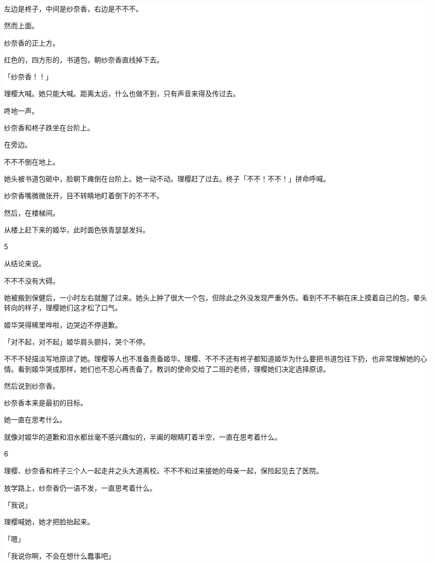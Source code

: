 左边是柊子，中间是纱奈香，右边是不不不。

然而上面。

纱奈香的正上方。

红色的，四方形的，书道包，朝纱奈香直线掉下去。

「纱奈香！！」

理樱大喊。她只能大喊。距离太远，什么也做不到，只有声音来得及传过去。

咚地一声。

纱奈香和柊子跌坐在台阶上。

在旁边。

不不不倒在地上。

她头被书道包砸中，脸朝下瘫倒在台阶上。她一动不动。理樱赶了过去。柊子「不不！不不！」拼命呼喊。

纱奈香嘴微微张开，目不转睛地盯着倒下的不不不。

然后，在楼梯间。

从楼上赶下来的姬华，此时面色铁青瑟瑟发抖。

5

从结论来说。

不不不没有大碍。

她被搬到保健后，一小时左右就醒了过来。她头上肿了很大一个包，但除此之外没发现严重外伤。看到不不不躺在床上摸着自己的包，晕头转向的样子，理樱她们这才松了口气。

姬华哭得稀里哗啦，边哭边不停道歉。

「对不起，对不起」姬华肩头颤抖，哭个不停。

不不不轻描淡写地原谅了她。理樱等人也不准备责备姬华。理樱、不不不还有柊子都知道姬华为什么要把书道包往下扔，也非常理解她的心情。看到姬华哭成那样，她们也不忍心再责备了。教训的使命交给了二班的老师，理樱她们决定选择原谅。

然后说到纱奈香。

纱奈香本来是最初的目标。

她一直在思考什么。

就像对姬华的道歉和泪水都丝毫不感兴趣似的，半阖的眼睛盯着半空，一直在思考着什么。

6

理樱、纱奈香和柊子三个人一起走井之头大道离校。不不不和过来接她的母亲一起，保险起见去了医院。

放学路上，纱奈香仍一语不发，一直思考着什么。

「我说」

理樱喊她，她才把脸抬起来。

「嗯」

「我说你啊，不会在想什么蠢事吧」
